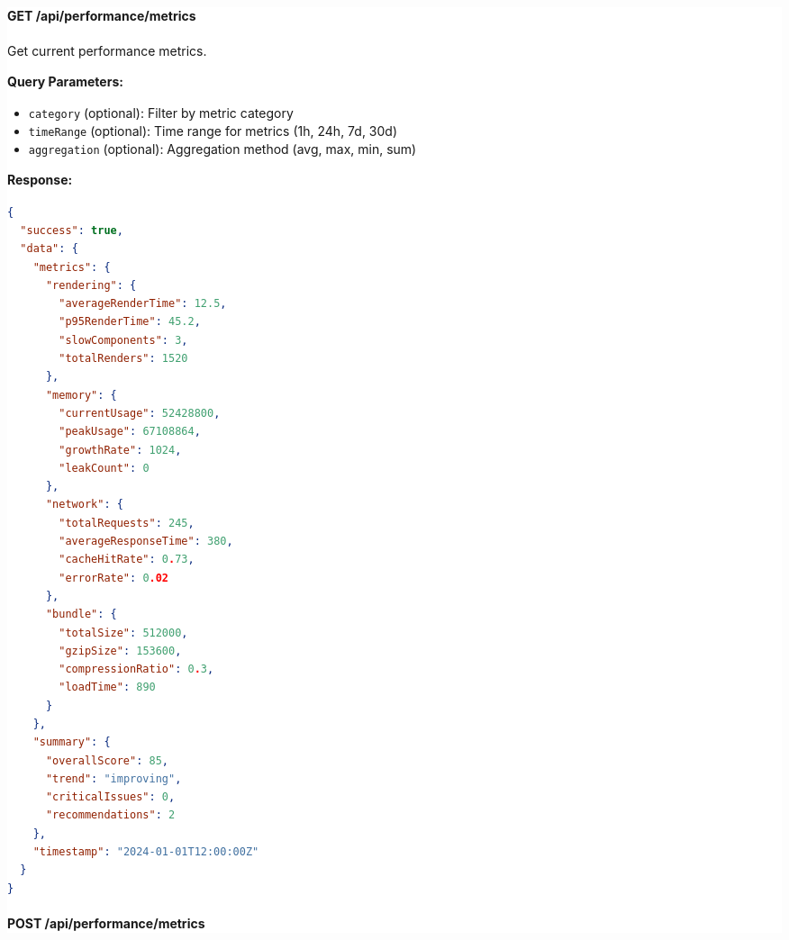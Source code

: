 #### GET /api/performance/metrics

Get current performance metrics.

**Query Parameters:**

- `category` (optional): Filter by metric category
- `timeRange` (optional): Time range for metrics (1h, 24h, 7d, 30d)
- `aggregation` (optional): Aggregation method (avg, max, min, sum)

**Response:**

```json
{
  "success": true,
  "data": {
    "metrics": {
      "rendering": {
        "averageRenderTime": 12.5,
        "p95RenderTime": 45.2,
        "slowComponents": 3,
        "totalRenders": 1520
      },
      "memory": {
        "currentUsage": 52428800,
        "peakUsage": 67108864,
        "growthRate": 1024,
        "leakCount": 0
      },
      "network": {
        "totalRequests": 245,
        "averageResponseTime": 380,
        "cacheHitRate": 0.73,
        "errorRate": 0.02
      },
      "bundle": {
        "totalSize": 512000,
        "gzipSize": 153600,
        "compressionRatio": 0.3,
        "loadTime": 890
      }
    },
    "summary": {
      "overallScore": 85,
      "trend": "improving",
      "criticalIssues": 0,
      "recommendations": 2
    },
    "timestamp": "2024-01-01T12:00:00Z"
  }
}
```

#### POST /api/performance/metrics
